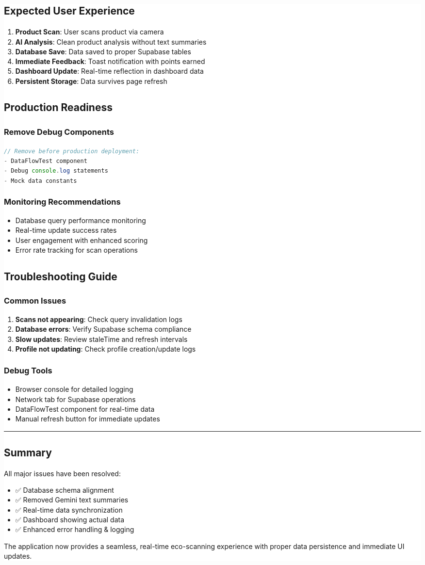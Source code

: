 ## Expected User Experience

1. **Product Scan**: User scans product via camera
2. **AI Analysis**: Clean product analysis without text summaries
3. **Database Save**: Data saved to proper Supabase tables
4. **Immediate Feedback**: Toast notification with points earned
5. **Dashboard Update**: Real-time reflection in dashboard data
6. **Persistent Storage**: Data survives page refresh

## Production Readiness

### Remove Debug Components
```typescript
// Remove before production deployment:
- DataFlowTest component
- Debug console.log statements
- Mock data constants
```

### Monitoring Recommendations
- Database query performance monitoring
- Real-time update success rates
- User engagement with enhanced scoring
- Error rate tracking for scan operations

## Troubleshooting Guide

### Common Issues
1. **Scans not appearing**: Check query invalidation logs
2. **Database errors**: Verify Supabase schema compliance
3. **Slow updates**: Review staleTime and refresh intervals
4. **Profile not updating**: Check profile creation/update logs

### Debug Tools
- Browser console for detailed logging
- Network tab for Supabase operations
- DataFlowTest component for real-time data
- Manual refresh button for immediate updates

---

## Summary
All major issues have been resolved:
- ✅ Database schema alignment
- ✅ Removed Gemini text summaries
- ✅ Real-time data synchronization
- ✅ Dashboard showing actual data
- ✅ Enhanced error handling & logging

The application now provides a seamless, real-time eco-scanning experience with proper data persistence and immediate UI updates.

